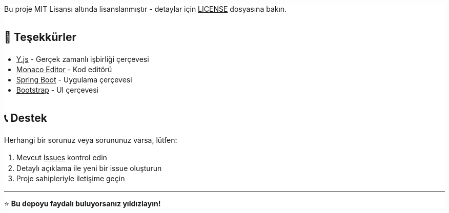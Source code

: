 Bu proje MIT Lisansı altında lisanslanmıştır - detaylar için [LICENSE](LICENSE) dosyasına bakın.

## 🙏 Teşekkürler

- [Y.js](https://github.com/yjs/yjs) - Gerçek zamanlı işbirliği çerçevesi
- [Monaco Editor](https://microsoft.github.io/monaco-editor/) - Kod editörü
- [Spring Boot](https://spring.io/projects/spring-boot) - Uygulama çerçevesi
- [Bootstrap](https://getbootstrap.com/) - UI çerçevesi

## 📞 Destek

Herhangi bir sorunuz veya sorununuz varsa, lütfen:
1. Mevcut [Issues](https://github.com/yourusername/wsTextEditor/issues) kontrol edin
2. Detaylı açıklama ile yeni bir issue oluşturun
3. Proje sahipleriyle iletişime geçin

---

⭐ **Bu depoyu faydalı buluyorsanız yıldızlayın!** 
